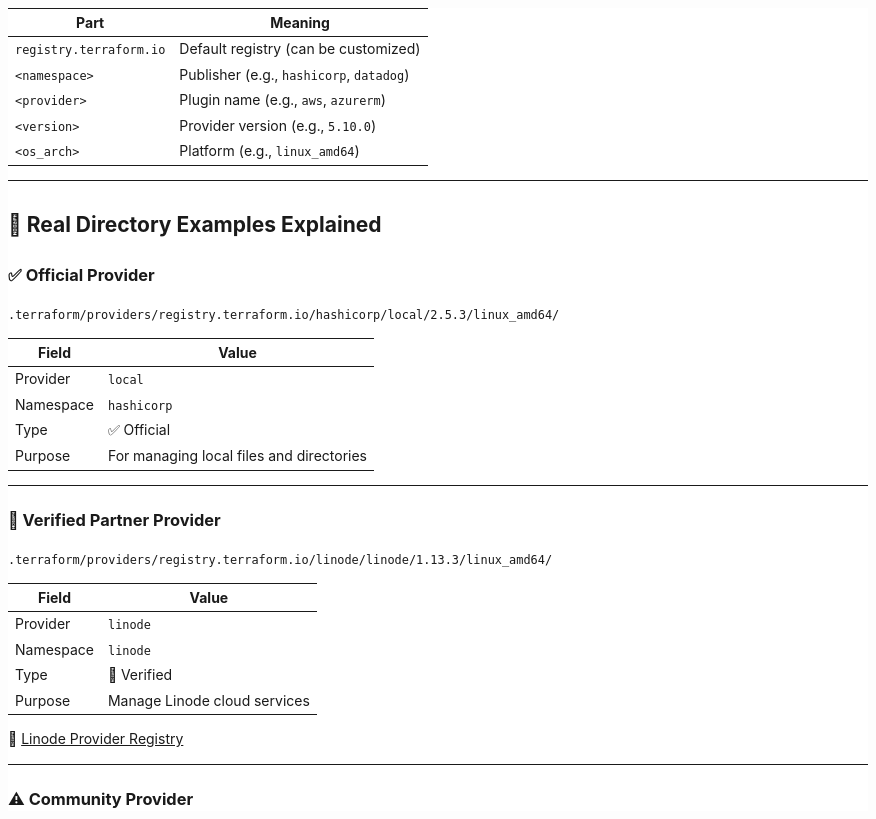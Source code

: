 | Part                    | Meaning                                  |
| ----------------------- | ---------------------------------------- |
| `registry.terraform.io` | Default registry (can be customized)     |
| `<namespace>`           | Publisher (e.g., `hashicorp`, `datadog`) |
| `<provider>`            | Plugin name (e.g., `aws`, `azurerm`)     |
| `<version>`             | Provider version (e.g., `5.10.0`)        |
| `<os_arch>`             | Platform (e.g., `linux_amd64`)           |

---

## 🧾 Real Directory Examples Explained

### ✅ Official Provider

```txt
.terraform/providers/registry.terraform.io/hashicorp/local/2.5.3/linux_amd64/
```

| Field     | Value                                    |
| --------- | ---------------------------------------- |
| Provider  | `local`                                  |
| Namespace | `hashicorp`                              |
| Type      | ✅ Official                              |
| Purpose   | For managing local files and directories |

---

### 🤝 Verified Partner Provider

```txt
.terraform/providers/registry.terraform.io/linode/linode/1.13.3/linux_amd64/
```

| Field     | Value                        |
| --------- | ---------------------------- |
| Provider  | `linode`                     |
| Namespace | `linode`                     |
| Type      | 🤝 Verified                  |
| Purpose   | Manage Linode cloud services |

🔗 [Linode Provider Registry](https://registry.terraform.io/providers/linode/linode)

---

### ⚠️ Community Provider
